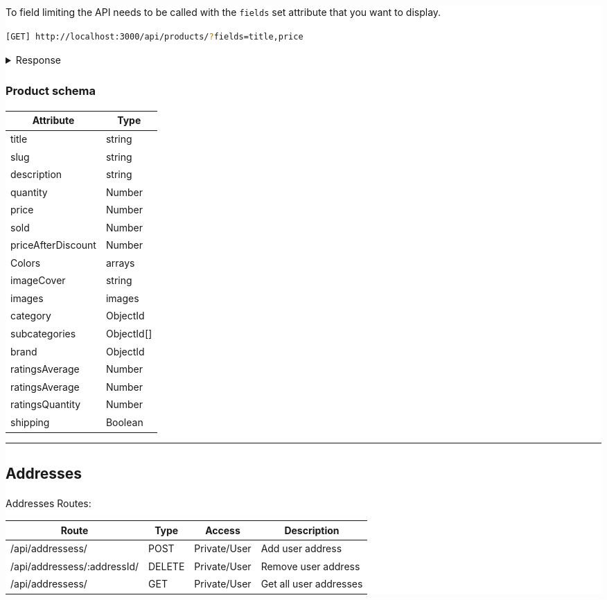 To field limiting the API needs to be called with the `fields` set attribute that you want to display.

```bash
[GET] http://localhost:3000/api/products/?fields=title,price
```

<details><summary>Response</summary></details>


### Product schema

| Attribute          | Type       |
| ------------------ | ---------- |
| title              | string     |
| slug               | string     |
| description        | string     |
| quantity           | Number     |
| price              | Number     |
| sold               | Number     |
| priceAfterDiscount | Number     |
| Colors             | arrays     |
| imageCover         | string     |
| images             | images     |
| category           | ObjectId   |
| subcategories      | ObjectId[] |
| brand              | ObjectId   |
| ratingsAverage     | Number     |
| ratingsAverage     | Number     |
| ratingsQuantity    | Number     |
| shipping           | Boolean    |

---

## Addresses

Addresses Routes:

| Route                       | Type   | Access       | Description            |
| --------------------------- | ------ | ------------ | ---------------------- |
| /api/addressess/            | POST   | Private/User | Add user address       |
| /api/addressess/:addressId/ | DELETE | Private/User | Remove user address    |
| /api/addressess/            | GET    | Private/User | Get all user addresses |
